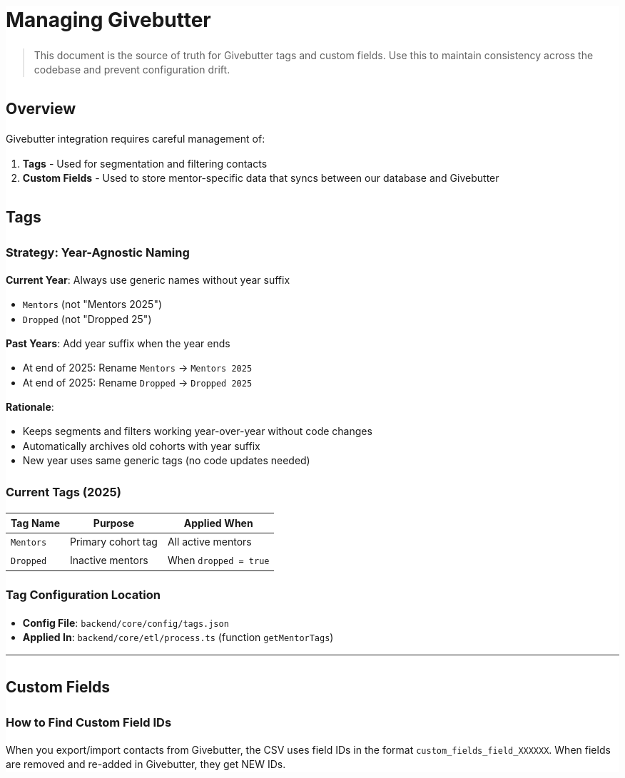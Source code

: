 # Managing Givebutter

> This document is the source of truth for Givebutter tags and custom fields. Use this to maintain consistency across the codebase and prevent configuration drift.

## Overview

Givebutter integration requires careful management of:
1. **Tags** - Used for segmentation and filtering contacts
2. **Custom Fields** - Used to store mentor-specific data that syncs between our database and Givebutter

## Tags

### Strategy: Year-Agnostic Naming

**Current Year**: Always use generic names without year suffix
- `Mentors` (not "Mentors 2025")
- `Dropped` (not "Dropped 25")

**Past Years**: Add year suffix when the year ends
- At end of 2025: Rename `Mentors` → `Mentors 2025`
- At end of 2025: Rename `Dropped` → `Dropped 2025`

**Rationale**:
- Keeps segments and filters working year-over-year without code changes
- Automatically archives old cohorts with year suffix
- New year uses same generic tags (no code updates needed)

### Current Tags (2025)

| Tag Name | Purpose | Applied When |
|----------|---------|--------------|
| `Mentors` | Primary cohort tag | All active mentors |
| `Dropped` | Inactive mentors | When `dropped = true` |

### Tag Configuration Location
- **Config File**: `backend/core/config/tags.json`
- **Applied In**: `backend/core/etl/process.ts` (function `getMentorTags`)

---

## Custom Fields

### How to Find Custom Field IDs

When you export/import contacts from Givebutter, the CSV uses field IDs in the format `custom_fields_field_XXXXXX`. When fields are removed and re-added in Givebutter, they get NEW IDs.
